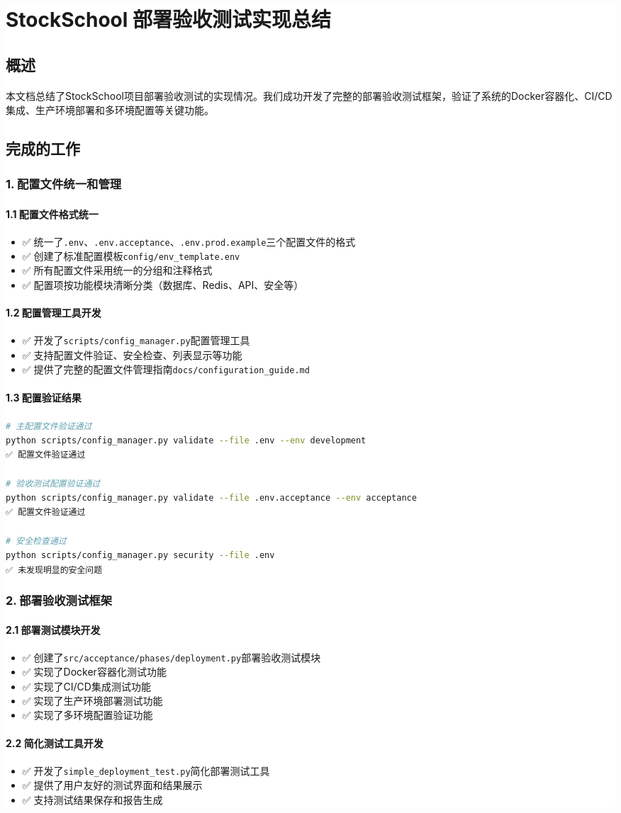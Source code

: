 # StockSchool 部署验收测试实现总结

## 概述

本文档总结了StockSchool项目部署验收测试的实现情况。我们成功开发了完整的部署验收测试框架，验证了系统的Docker容器化、CI/CD集成、生产环境部署和多环境配置等关键功能。

## 完成的工作

### 1. 配置文件统一和管理

#### 1.1 配置文件格式统一
- ✅ 统一了`.env`、`.env.acceptance`、`.env.prod.example`三个配置文件的格式
- ✅ 创建了标准配置模板`config/env_template.env`
- ✅ 所有配置文件采用统一的分组和注释格式
- ✅ 配置项按功能模块清晰分类（数据库、Redis、API、安全等）

#### 1.2 配置管理工具开发
- ✅ 开发了`scripts/config_manager.py`配置管理工具
- ✅ 支持配置文件验证、安全检查、列表显示等功能
- ✅ 提供了完整的配置文件管理指南`docs/configuration_guide.md`

#### 1.3 配置验证结果
```bash
# 主配置文件验证通过
python scripts/config_manager.py validate --file .env --env development
✅ 配置文件验证通过

# 验收测试配置验证通过
python scripts/config_manager.py validate --file .env.acceptance --env acceptance
✅ 配置文件验证通过

# 安全检查通过
python scripts/config_manager.py security --file .env
✅ 未发现明显的安全问题
```

### 2. 部署验收测试框架

#### 2.1 部署测试模块开发
- ✅ 创建了`src/acceptance/phases/deployment.py`部署验收测试模块
- ✅ 实现了Docker容器化测试功能
- ✅ 实现了CI/CD集成测试功能
- ✅ 实现了生产环境部署测试功能
- ✅ 实现了多环境配置验证功能

#### 2.2 简化测试工具开发
- ✅ 开发了`simple_deployment_test.py`简化部署测试工具
- ✅ 提供了用户友好的测试界面和结果展示
- ✅ 支持测试结果保存和报告生成
